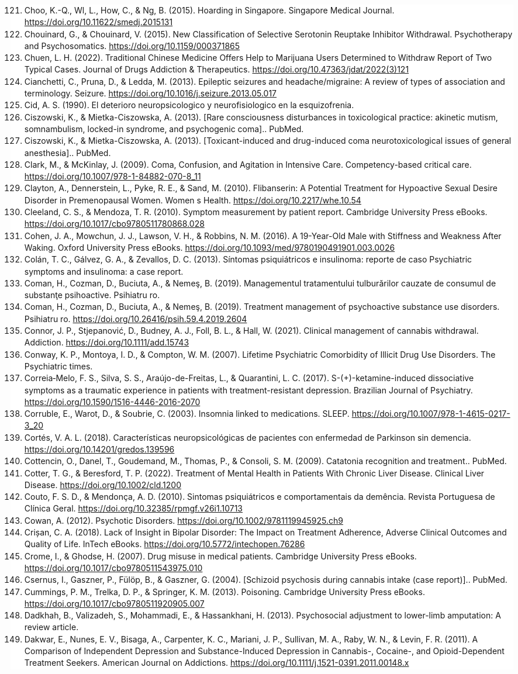 121. Choo, K.-Q., Wl, L., How, C., & Ng, B. (2015). Hoarding in Singapore. Singapore Medical Journal. https://doi.org/10.11622/smedj.2015131
122. Chouinard, G., & Chouinard, V. (2015). New Classification of Selective Serotonin Reuptake Inhibitor Withdrawal. Psychotherapy and Psychosomatics. https://doi.org/10.1159/000371865
123. Chuen, L. H. (2022). Traditional Chinese Medicine Offers Help to Marijuana Users Determined to Withdraw Report of Two Typical Cases. Journal of Drugs Addiction & Therapeutics. https://doi.org/10.47363/jdat/2022(3)121
124. Cianchetti, C., Pruna, D., & Ledda, M. (2013). Epileptic seizures and headache/migraine: A review of types of association and terminology. Seizure. https://doi.org/10.1016/j.seizure.2013.05.017
125. Cid, A. S. (1990). El deterioro neuropsicologico y neurofisiologico en la esquizofrenia.
126. Ciszowski, K., & Mietka-Ciszowska, A. (2013). [Rare consciousness disturbances in toxicological practice: akinetic mutism, somnambulism, locked-in syndrome, and psychogenic coma].. PubMed.
127. Ciszowski, K., & Mietka-Ciszowska, A. (2013). [Toxicant-induced and drug-induced coma neurotoxicological issues of general anesthesia].. PubMed.
128. Clark, M., & McKinlay, J. (2009). Coma, Confusion, and Agitation in Intensive Care. Competency-based critical care. https://doi.org/10.1007/978-1-84882-070-8_11
129. Clayton, A., Dennerstein, L., Pyke, R. E., & Sand, M. (2010). Flibanserin: A Potential Treatment for Hypoactive Sexual Desire Disorder in Premenopausal Women. Women s Health. https://doi.org/10.2217/whe.10.54
130. Cleeland, C. S., & Mendoza, T. R. (2010). Symptom measurement by patient report. Cambridge University Press eBooks. https://doi.org/10.1017/cbo9780511780868.028
131. Cohen, J. A., Mowchun, J. J., Lawson, V. H., & Robbins, N. M. (2016). A 19-Year-Old Male with Stiffness and Weakness After Waking. Oxford University Press eBooks. https://doi.org/10.1093/med/9780190491901.003.0026
132. Colán, T. C., Gálvez, G. A., & Zevallos, D. C. (2013). Síntomas psiquiátricos e insulinoma: reporte de caso Psychiatric symptoms and insulinoma: a case report.
133. Coman, H., Cozman, D., Buciuta, A., & Nemeş, B. (2019). Managementul tratamentului tulburărilor cauzate de consumul de substanţe psihoactive. Psihiatru ro.
134. Coman, H., Cozman, D., Buciuta, A., & Nemeş, B. (2019). Treatment management of psychoactive substance use disorders. Psihiatru ro. https://doi.org/10.26416/psih.59.4.2019.2604
135. Connor, J. P., Stjepanović, D., Budney, A. J., Foll, B. L., & Hall, W. (2021). Clinical management of cannabis withdrawal. Addiction. https://doi.org/10.1111/add.15743
136. Conway, K. P., Montoya, I. D., & Compton, W. M. (2007). Lifetime Psychiatric Comorbidity of Illicit Drug Use Disorders. The Psychiatric times.
137. Correia‐Melo, F. S., Silva, S. S., Araújo-de-Freitas, L., & Quarantini, L. C. (2017). S-(+)-ketamine-induced dissociative symptoms as a traumatic experience in patients with treatment-resistant depression. Brazilian Journal of Psychiatry. https://doi.org/10.1590/1516-4446-2016-2070
138. Corruble, E., Warot, D., & Soubrie, C. (2003). Insomnia linked to medications. SLEEP. https://doi.org/10.1007/978-1-4615-0217-3_20
139. Cortés, V. A. L. (2018). Características neuropsicológicas de pacientes con enfermedad de Parkinson sin demencia. https://doi.org/10.14201/gredos.139596
140. Cottencin, O., Danel, T., Goudemand, M., Thomas, P., & Consoli, S. M. (2009). Catatonia recognition and treatment.. PubMed.
141. Cotter, T. G., & Beresford, T. P. (2022). Treatment of Mental Health in Patients With Chronic Liver Disease. Clinical Liver Disease. https://doi.org/10.1002/cld.1200
142. Couto, F. S. D., & Mendonça, A. D. (2010). Sintomas psiquiátricos e comportamentais da demência. Revista Portuguesa de Clínica Geral. https://doi.org/10.32385/rpmgf.v26i1.10713
143. Cowan, A. (2012). Psychotic Disorders. https://doi.org/10.1002/9781119945925.ch9
144. Crișan, C. A. (2018). Lack of Insight in Bipolar Disorder: The Impact on Treatment Adherence, Adverse Clinical Outcomes and Quality of Life. InTech eBooks. https://doi.org/10.5772/intechopen.76286
145. Crome, I., & Ghodse, H. (2007). Drug misuse in medical patients. Cambridge University Press eBooks. https://doi.org/10.1017/cbo9780511543975.010
146. Csernus, I., Gaszner, P., Fülöp, B., & Gaszner, G. (2004). [Schizoid psychosis during cannabis intake (case report)].. PubMed.
147. Cummings, P. M., Trelka, D. P., & Springer, K. M. (2013). Poisoning. Cambridge University Press eBooks. https://doi.org/10.1017/cbo9780511920905.007
148. Dadkhah, B., Valizadeh, S., Mohammadi, E., & Hassankhani, H. (2013). Psychosocial adjustment to lower-limb amputation: A review article.
149. Dakwar, E., Nunes, E. V., Bisaga, A., Carpenter, K. C., Mariani, J. P., Sullivan, M. A., Raby, W. N., & Levin, F. R. (2011). A Comparison of Independent Depression and Substance-Induced Depression in Cannabis-, Cocaine-, and Opioid-Dependent Treatment Seekers. American Journal on Addictions. https://doi.org/10.1111/j.1521-0391.2011.00148.x